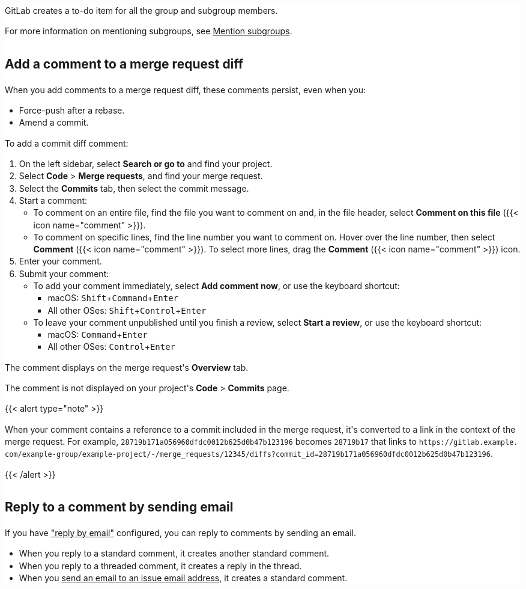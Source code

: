 GitLab creates a to-do item for all the group and subgroup members.

For more information on mentioning subgroups, see [Mention subgroups](../group/subgroups/_index.md#mention-subgroups).

## Add a comment to a merge request diff

When you add comments to a merge request diff, these comments persist, even when you:

- Force-push after a rebase.
- Amend a commit.

To add a commit diff comment:

1. On the left sidebar, select **Search or go to** and find your project.
1. Select **Code** > **Merge requests**, and find your merge request.
1. Select the **Commits** tab, then select the commit message.
1. Start a comment:
   - To comment on an entire file, find the file you want to comment on and,
     in the file header, select **Comment on this file** ({{< icon name="comment" >}}).
   - To comment on specific lines, find the line number you want to comment on. Hover over the line number,
   then select **Comment** ({{< icon name="comment" >}}). To select more lines, drag the
   **Comment** ({{< icon name="comment" >}}) icon.
1. Enter your comment.
1. Submit your comment:
   - To add your comment immediately, select **Add comment now**, or use the keyboard shortcut:
     - macOS: <kbd>Shift</kbd>+<kbd>Command</kbd>+<kbd>Enter</kbd>
     - All other OSes: <kbd>Shift</kbd>+<kbd>Control</kbd>+<kbd>Enter</kbd>
   - To leave your comment unpublished until you finish a review, select **Start a review**, or use the keyboard shortcut:
     - macOS: <kbd>Command</kbd>+<kbd>Enter</kbd>
     - All other OSes: <kbd>Control</kbd>+<kbd>Enter</kbd>

The comment displays on the merge request's **Overview** tab.

The comment is not displayed on your project's **Code** > **Commits** page.

{{< alert type="note" >}}

When your comment contains a reference to a commit included in the merge request,
it's converted to a link in the context of the merge request.
For example, `28719b171a056960dfdc0012b625d0b47b123196` becomes `28719b17` that links to
`https://gitlab.example.com/example-group/example-project/-/merge_requests/12345/diffs?commit_id=28719b171a056960dfdc0012b625d0b47b123196`.

{{< /alert >}}

## Reply to a comment by sending email

If you have ["reply by email"](../../administration/reply_by_email.md) configured,
you can reply to comments by sending an email.

- When you reply to a standard comment, it creates another standard comment.
- When you reply to a threaded comment, it creates a reply in the thread.
- When you [send an email to an issue email address](../project/issues/managing_issues.md#copy-issue-email-address),
  it creates a standard comment.
